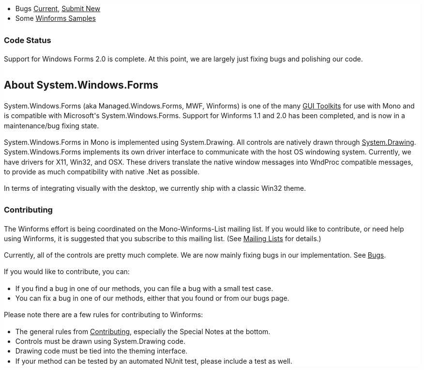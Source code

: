-   Bugs [Current](http://bugzilla.novell.com/buglist.cgi?product=Mono%3A+Class+Libraries&component=Windows.Forms&bug_status=NEW&bug_status=ASSIGNED&bug_status=REOPENED&order=bugs.bug_id), [Submit New](http://bugzilla.novell.com/enter_bug.cgi?alias=&assigned_to=&blocked=&bug_file_loc=http%3A%2F%2F&bug_severity=Normal&bug_status=NEW&cf_foundby=---&cf_nts_priority=&cf_nts_support_num=&cf_partnerid=&comment=Description%20of%20Problem%3A%0D%0A%0D%0A%0D%0ASteps%20to%20reproduce%20the%20problem%3A%0D%0A1.%20%0D%0A2.%20%0D%0A%0D%0A%0D%0AActual%20Results%3A%0D%0A%0D%0A%0D%0AExpected%20Results%3A%0D%0A%0D%0A%0D%0AHow%20often%20does%20this%20happen%3F%20%0D%0A%0D%0A%0D%0AAdditional%20Information%3A%0D%0A%0D%0A%0D%0A&component=Windows.Forms&contenttypeentry=&contenttypemethod=autodetect&contenttypeselection=text%2Fplain&data=&deadline=&dependson=&description=&estimated_time=0.0&flag_type-2=X&form_name=enter_bug&keywords=&maketemplate=Remember%20values%20as%20bookmarkable%20template&op_sys=Other&priority=P5%20-%20None&product=Mono%3A%20Class%20Libraries%20&qa_contact=&rep_platform=Other&short_desc=&version=unspecified)
-   Some [Winforms Samples]({{site.github.url}}/old_site/Winforms_Samples "Winforms Samples")

### Code Status

Support for Windows Forms 2.0 is complete. At this point, we are largely just fixing bugs and polishing our code.

About System.Windows.Forms
--------------------------

System.Windows.Forms (aka Managed.Windows.Forms, MWF, Winforms) is one of the many [GUI Toolkits]({{site.github.url}}/old_site/Gui_Toolkits "Gui Toolkits") for use with Mono and is compatible with Microsoft's System.Windows.Forms. Support for Winforms 1.1 and 2.0 has been completed, and is now in a maintenance/bug fixing state.

System.Windows.Forms in Mono is implemented using System.Drawing. All controls are natively drawn through [System.Drawing]({{site.github.url}}/old_site/Drawing "Drawing"). System.Windows.Forms implements its own driver interface to communicate with the host OS windowing system. Currently, we have drivers for X11, Win32, and OSX. These drivers translate the native window messages into WndProc compatible messages, to provide as much compatibility with native .Net as possible.

In terms of integrating visually with the desktop, we currently ship with a classic Win32 theme.

### Contributing

The Winforms effort is being coordinated on the Mono-Winforms-List mailing list. If you would like to contribute, or need help using Winforms, it is suggested that you subscribe to this mailing list. (See [Mailing Lists]({{site.github.url}}/old_site/Mailing_Lists "Mailing Lists") for details.)

Currently, all of the controls are pretty much complete. We are now mainly fixing bugs in our implementation. See [Bugs]({{site.github.url}}/old_site/Bugs "Bugs").

If you would like to contribute, you can:

-   If you find a bug in one of our methods, you can file a bug with a small test case.
-   You can fix a bug in one of our methods, either that you found or from our bugs page.

Please note there are a few rules for contributing to Winforms:

-   The general rules from [Contributing]({{site.github.url}}/old_site/Contributing "Contributing"), especially the Special Notes at the bottom.
-   Controls must be drawn using System.Drawing code.
-   Drawing code must be tied into the theming interface.
-   If your method can be tested by an automated NUnit test, please include a test as well.
